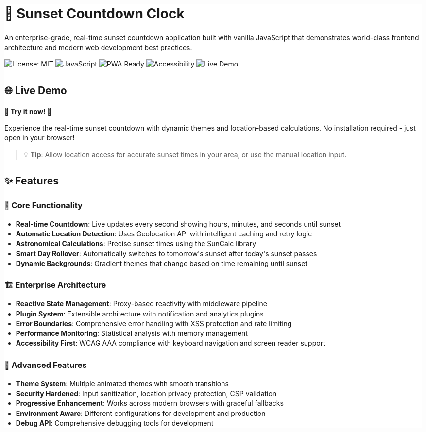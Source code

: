 # 🌅 Sunset Countdown Clock

An enterprise-grade, real-time sunset countdown application built with vanilla JavaScript that demonstrates world-class frontend architecture and modern web development best practices.

[![License: MIT](https://img.shields.io/badge/License-MIT-yellow.svg)](https://opensource.org/licenses/MIT)
[![JavaScript](https://img.shields.io/badge/JavaScript-ES6+-yellow.svg)](https://developer.mozilla.org/en-US/docs/Web/JavaScript)
[![PWA Ready](https://img.shields.io/badge/PWA-Ready-blue.svg)](https://web.dev/progressive-web-apps/)
[![Accessibility](https://img.shields.io/badge/a11y-WCAG_AAA-green.svg)](https://www.w3.org/WAI/WCAG21/Understanding/)
[![Live Demo](https://img.shields.io/badge/Live%20Demo-GitHub%20Pages-brightgreen.svg)](https://mdraf1.github.io/sunset-countdown-clock/)

## 🌐 Live Demo

**🚀 [Try it now!](https://mdraf1.github.io/sunset-countdown-clock/) 🚀**

Experience the real-time sunset countdown with dynamic themes and location-based calculations. No installation required - just open in your browser!

> 💡 **Tip**: Allow location access for accurate sunset times in your area, or use the manual location input.

## ✨ Features

### 🎯 Core Functionality

- **Real-time Countdown**: Live updates every second showing hours, minutes, and seconds until sunset
- **Automatic Location Detection**: Uses Geolocation API with intelligent caching and retry logic
- **Astronomical Calculations**: Precise sunset times using the SunCalc library
- **Smart Day Rollover**: Automatically switches to tomorrow's sunset after today's sunset passes
- **Dynamic Backgrounds**: Gradient themes that change based on time remaining until sunset

### 🏗️ Enterprise Architecture

- **Reactive State Management**: Proxy-based reactivity with middleware pipeline
- **Plugin System**: Extensible architecture with notification and analytics plugins
- **Error Boundaries**: Comprehensive error handling with XSS protection and rate limiting
- **Performance Monitoring**: Statistical analysis with memory management
- **Accessibility First**: WCAG AAA compliance with keyboard navigation and screen reader support

### 🔧 Advanced Features

- **Theme System**: Multiple animated themes with smooth transitions
- **Security Hardened**: Input sanitization, location privacy protection, CSP validation
- **Progressive Enhancement**: Works across modern browsers with graceful fallbacks
- **Environment Aware**: Different configurations for development and production
- **Debug API**: Comprehensive debugging tools for development
